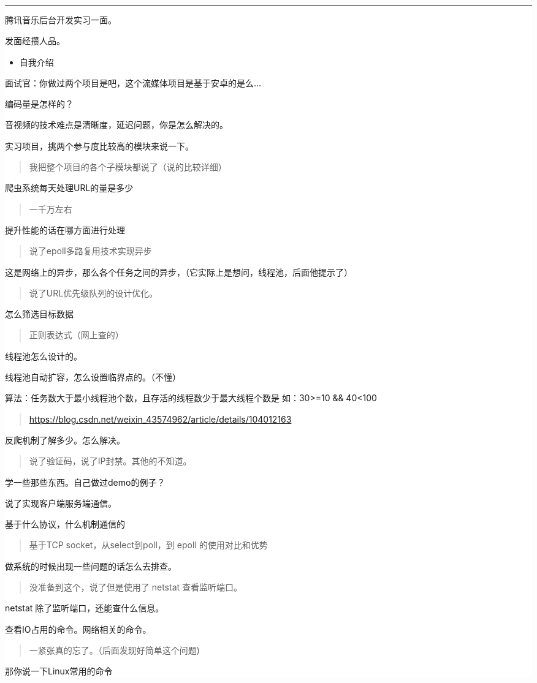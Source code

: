 
----
腾讯音乐后台开发实习一面。

发面经攒人品。

- 自我介绍

面试官：你做过两个项目是吧，这个流媒体项目是基于安卓的是么...

编码量是怎样的？

音视频的技术难点是清晰度，延迟问题，你是怎么解决的。

实习项目，挑两个参与度比较高的模块来说一下。

> 我把整个项目的各个子模块都说了（说的比较详细）

爬虫系统每天处理URL的量是多少

> 一千万左右

提升性能的话在哪方面进行处理

> 说了epoll多路复用技术实现异步

这是网络上的异步，那么各个任务之间的异步，（它实际上是想问，线程池，后面他提示了）

> 说了URL优先级队列的设计优化。


怎么筛选目标数据

>  正则表达式（网上查的）

线程池怎么设计的。

线程池自动扩容，怎么设置临界点的。（不懂）

算法：任务数大于最小线程池个数，且存活的线程数少于最大线程个数是 如：30>=10 && 40<100

> https://blog.csdn.net/weixin_43574962/article/details/104012163

反爬机制了解多少。怎么解决。

> 说了验证码，说了IP封禁。其他的不知道。

学一些那些东西。自己做过demo的例子？

说了实现客户端服务端通信。

基于什么协议，什么机制通信的

> 基于TCP socket，从select到poll，到 epoll 的使用对比和优势

做系统的时候出现一些问题的话怎么去排查。

> 没准备到这个，说了但是使用了 netstat 查看监听端口。

netstat 除了监听端口，还能查什么信息。

查看IO占用的命令。网络相关的命令。

> 一紧张真的忘了。（后面发现好简单这个问题)

那你说一下Linux常用的命令
